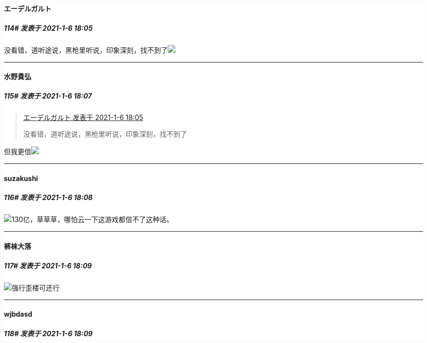 ####  エーデルガルト  
##### 114#       发表于 2021-1-6 18:05




没看错，道听途说，黑枪里听说，印象深刻，找不到了<img src="https://static.saraba1st.com/image/smiley/face2017/053.png" referrerpolicy="no-referrer"> 







*****

####  水野貴弘  
##### 115#       发表于 2021-1-6 18:07



<blockquote><a href="httphttps://bbs.saraba1st.com/2b/forum.php?mod=redirect&amp;goto=findpost&amp;pid=49957361&amp;ptid=1981495" target="_blank">エーデルガルト 发表于 2021-1-6 18:05</a>

没看错，道听途说，黑枪里听说，印象深刻，找不到了</blockquote>
但我更信<img src="https://static.saraba1st.com/image/smiley/face2017/049.png" referrerpolicy="no-referrer">







*****

####  suzakushi  
##### 116#       发表于 2021-1-6 18:08



<img src="https://static.saraba1st.com/image/smiley/face2017/067.png" referrerpolicy="no-referrer">130亿，草草草，哪怕云一下这游戏都信不了这种话。







*****

####  裤袜大落  
##### 117#       发表于 2021-1-6 18:09



<img src="https://static.saraba1st.com/image/smiley/face2017/067.png" referrerpolicy="no-referrer">强行歪楼可还行







*****

####  wjbdasd  
##### 118#       发表于 2021-1-6 18:09
